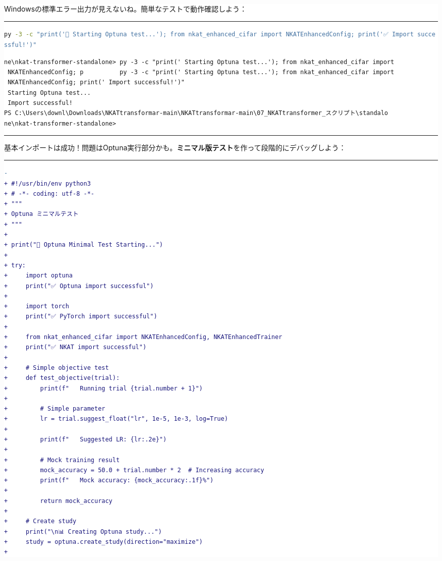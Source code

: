 Windowsの標準エラー出力が見えないね。簡単なテストで動作確認しよう：

---

```bash
py -3 -c "print('🚀 Starting Optuna test...'); from nkat_enhanced_cifar import NKATEnhancedConfig; print('✅ Import successful!')"
```

```
ne\nkat-transformer-standalone> py -3 -c "print(' Starting Optuna test...'); from nkat_enhanced_cifar import
 NKATEnhancedConfig; p          py -3 -c "print(' Starting Optuna test...'); from nkat_enhanced_cifar import
 NKATEnhancedConfig; print(' Import successful!')"
 Starting Optuna test...
 Import successful!
PS C:\Users\downl\Downloads\NKATtransformar-main\NKATtransformar-main\07_NKATtransformer_スクリプト\standalo
ne\nkat-transformer-standalone>
```

---

基本インポートは成功！問題はOptuna実行部分かも。**ミニマル版テスト**を作って段階的にデバッグしよう：

---

```diff
- 
+ #!/usr/bin/env python3
+ # -*- coding: utf-8 -*-
+ """
+ Optuna ミニマルテスト
+ """
+ 
+ print("🔬 Optuna Minimal Test Starting...")
+ 
+ try:
+     import optuna
+     print("✅ Optuna import successful")
+     
+     import torch
+     print("✅ PyTorch import successful")
+     
+     from nkat_enhanced_cifar import NKATEnhancedConfig, NKATEnhancedTrainer
+     print("✅ NKAT import successful")
+     
+     # Simple objective test
+     def test_objective(trial):
+         print(f"   Running trial {trial.number + 1}")
+         
+         # Simple parameter
+         lr = trial.suggest_float("lr", 1e-5, 1e-3, log=True)
+         
+         print(f"   Suggested LR: {lr:.2e}")
+         
+         # Mock training result
+         mock_accuracy = 50.0 + trial.number * 2  # Increasing accuracy
+         print(f"   Mock accuracy: {mock_accuracy:.1f}%")
+         
+         return mock_accuracy
+     
+     # Create study
+     print("\n📊 Creating Optuna study...")
+     study = optuna.create_study(direction="maximize")
+     
```